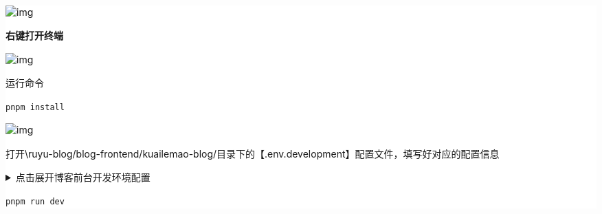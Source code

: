 ![img](https://image.kuailemao.xyz/blog/article/articleImage/84bb99df-fd2c-4ea1-b171-36d5b5f74530.png)

**右键打开终端**

![img](https://image.kuailemao.xyz/blog/article/articleImage/c5a30281-50d7-4b1c-a7e1-16a7abb7c296.png)

运行命令

```bash
pnpm install
```

![img](https://image.kuailemao.xyz/blog/article/articleImage/e2400a16-2b68-4b1e-932f-d25c11c79082.png)

打开\ruyu-blog/blog-frontend/kuailemao-blog/目录下的【.env.development】配置文件，填写好对应的配置信息

<details ><summary>点击展开博客前台开发环境配置</summary></details>

```bash
pnpm run dev
```
